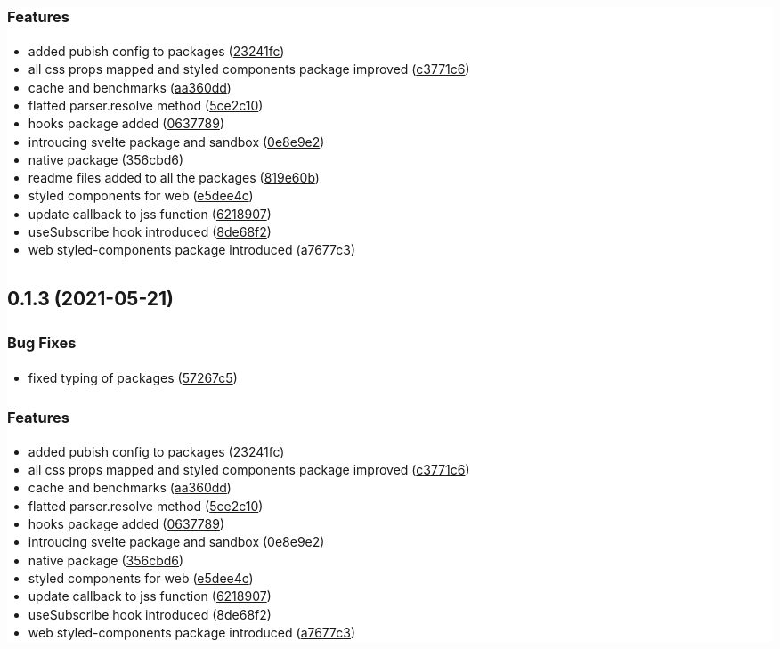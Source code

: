 
### Features

* added pubish config to packages ([23241fc](https://github.com/VLK-STUDIO/morfeo/tree/main/packages/core/commit/23241fcb4a1ef76615661e5b8e9e4ed53060b912))
* all css props mapped and styled components package improved ([c3771c6](https://github.com/VLK-STUDIO/morfeo/tree/main/packages/core/commit/c3771c64b02fc7bbfa6137bff70d1acae8e7932a))
* cache and benchmarks ([aa360dd](https://github.com/VLK-STUDIO/morfeo/tree/main/packages/core/commit/aa360ddfb44ce2be66a0513783ddec1ff6b42e09))
* flatted parser.resolve method ([5ce2c10](https://github.com/VLK-STUDIO/morfeo/tree/main/packages/core/commit/5ce2c101097b7ab28d985b108ee079e07f8bacce))
* hooks package added ([0637789](https://github.com/VLK-STUDIO/morfeo/tree/main/packages/core/commit/0637789d23e12bb3dfb295039e92d2a4f815927a))
* introucing svelte package and sandbox ([0e8e9e2](https://github.com/VLK-STUDIO/morfeo/tree/main/packages/core/commit/0e8e9e22f38576730c73442714c1a611847d9bc7))
* native package ([356cbd6](https://github.com/VLK-STUDIO/morfeo/tree/main/packages/core/commit/356cbd6de9084be2a02db90073fb8fcbb8191641))
* readme files added to all the packages ([819e60b](https://github.com/VLK-STUDIO/morfeo/tree/main/packages/core/commit/819e60bb536be471f373c8d3f7cbd5b331c1434c))
* styled components for web ([e5dee4c](https://github.com/VLK-STUDIO/morfeo/tree/main/packages/core/commit/e5dee4c65277089b282b3ba7da3696451c559b83))
* update callback to jss function ([6218907](https://github.com/VLK-STUDIO/morfeo/tree/main/packages/core/commit/62189076da38078df33796fb16576b13ecdeeb85))
* useSubscribe hook introduced ([8de68f2](https://github.com/VLK-STUDIO/morfeo/tree/main/packages/core/commit/8de68f25ed0118009d0c26c913acb6cbca697020))
* web styled-components package introduced ([a7677c3](https://github.com/VLK-STUDIO/morfeo/tree/main/packages/core/commit/a7677c3a8f3c561101b0eba0b87e7fa983677cf9))





## 0.1.3 (2021-05-21)


### Bug Fixes

* fixed typing of  packages ([57267c5](https://bitbucket.org/me-sign/design-system/commits/57267c5f904cbeece433e7bb2573fd9d7a4b3fd4))


### Features

* added pubish config to packages ([23241fc](https://bitbucket.org/me-sign/design-system/commits/23241fcb4a1ef76615661e5b8e9e4ed53060b912))
* all css props mapped and styled components package improved ([c3771c6](https://bitbucket.org/me-sign/design-system/commits/c3771c64b02fc7bbfa6137bff70d1acae8e7932a))
* cache and benchmarks ([aa360dd](https://bitbucket.org/me-sign/design-system/commits/aa360ddfb44ce2be66a0513783ddec1ff6b42e09))
* flatted parser.resolve method ([5ce2c10](https://bitbucket.org/me-sign/design-system/commits/5ce2c101097b7ab28d985b108ee079e07f8bacce))
* hooks package added ([0637789](https://bitbucket.org/me-sign/design-system/commits/0637789d23e12bb3dfb295039e92d2a4f815927a))
* introucing svelte package and sandbox ([0e8e9e2](https://bitbucket.org/me-sign/design-system/commits/0e8e9e22f38576730c73442714c1a611847d9bc7))
* native package ([356cbd6](https://bitbucket.org/me-sign/design-system/commits/356cbd6de9084be2a02db90073fb8fcbb8191641))
* styled components for web ([e5dee4c](https://bitbucket.org/me-sign/design-system/commits/e5dee4c65277089b282b3ba7da3696451c559b83))
* update callback to jss function ([6218907](https://bitbucket.org/me-sign/design-system/commits/62189076da38078df33796fb16576b13ecdeeb85))
* useSubscribe hook introduced ([8de68f2](https://bitbucket.org/me-sign/design-system/commits/8de68f25ed0118009d0c26c913acb6cbca697020))
* web styled-components package introduced ([a7677c3](https://bitbucket.org/me-sign/design-system/commits/a7677c3a8f3c561101b0eba0b87e7fa983677cf9))
